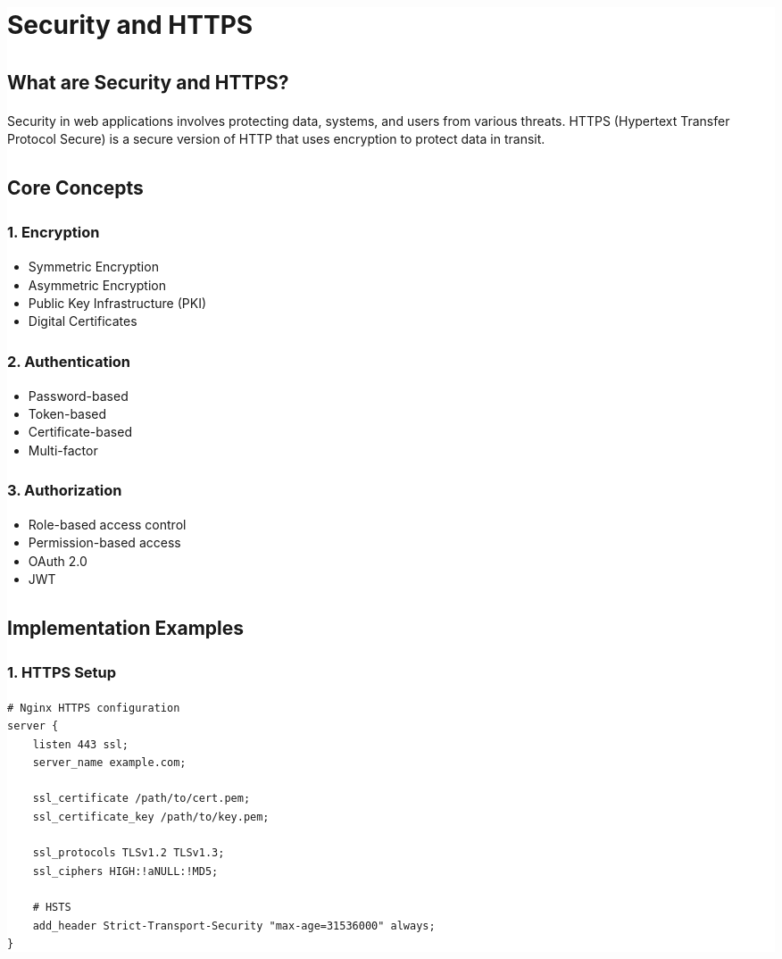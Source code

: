# Security and HTTPS

## What are Security and HTTPS?

Security in web applications involves protecting data, systems, and users from various threats. HTTPS (Hypertext Transfer Protocol Secure) is a secure version of HTTP that uses encryption to protect data in transit.

## Core Concepts

### 1. Encryption

- Symmetric Encryption
- Asymmetric Encryption
- Public Key Infrastructure (PKI)
- Digital Certificates

### 2. Authentication

- Password-based
- Token-based
- Certificate-based
- Multi-factor

### 3. Authorization

- Role-based access control
- Permission-based access
- OAuth 2.0
- JWT

## Implementation Examples

### 1. HTTPS Setup

```nginx
# Nginx HTTPS configuration
server {
    listen 443 ssl;
    server_name example.com;

    ssl_certificate /path/to/cert.pem;
    ssl_certificate_key /path/to/key.pem;

    ssl_protocols TLSv1.2 TLSv1.3;
    ssl_ciphers HIGH:!aNULL:!MD5;

    # HSTS
    add_header Strict-Transport-Security "max-age=31536000" always;
}
```
